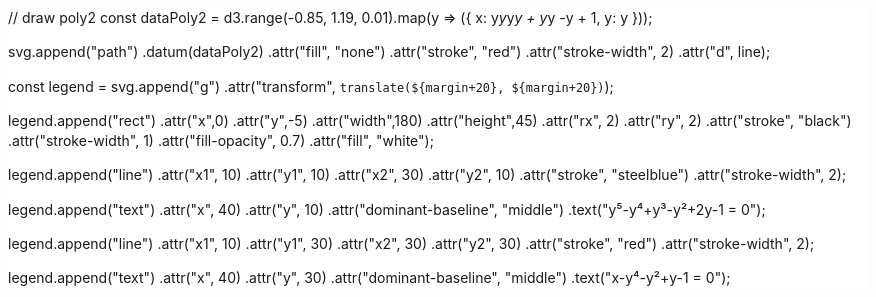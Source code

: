   // draw poly2
    const dataPoly2 = d3.range(-0.85, 1.19, 0.01).map(y => ({
    x: y*y*y*y + y*y -y + 1,
    y: y
  }));

  svg.append("path")
    .datum(dataPoly2)
    .attr("fill", "none")
    .attr("stroke", "red")
    .attr("stroke-width", 2)
    .attr("d", line);

  const legend = svg.append("g")
  .attr("transform", `translate(${margin+20}, ${margin+20})`);

  legend.append("rect")
  .attr("x",0)
  .attr("y",-5)
  .attr("width",180)
  .attr("height",45)
  .attr("rx", 2)
  .attr("ry", 2)
  .attr("stroke", "black")
  .attr("stroke-width", 1)
  .attr("fill-opacity", 0.7)
  .attr("fill", "white");

  legend.append("line")
  .attr("x1", 10)
  .attr("y1", 10)
  .attr("x2", 30)
  .attr("y2", 10)
  .attr("stroke", "steelblue")
  .attr("stroke-width", 2);

  legend.append("text")
    .attr("x", 40)
    .attr("y", 10)
    .attr("dominant-baseline", "middle")
    .text("y⁵-y⁴+y³-y²+2y-1 = 0");

  legend.append("line")
  .attr("x1", 10)
  .attr("y1", 30)
  .attr("x2", 30)
  .attr("y2", 30)
  .attr("stroke", "red")
  .attr("stroke-width", 2);

legend.append("text")
  .attr("x", 40)
  .attr("y", 30)
  .attr("dominant-baseline", "middle")
  .text("x-y⁴-y²+y-1 = 0");
